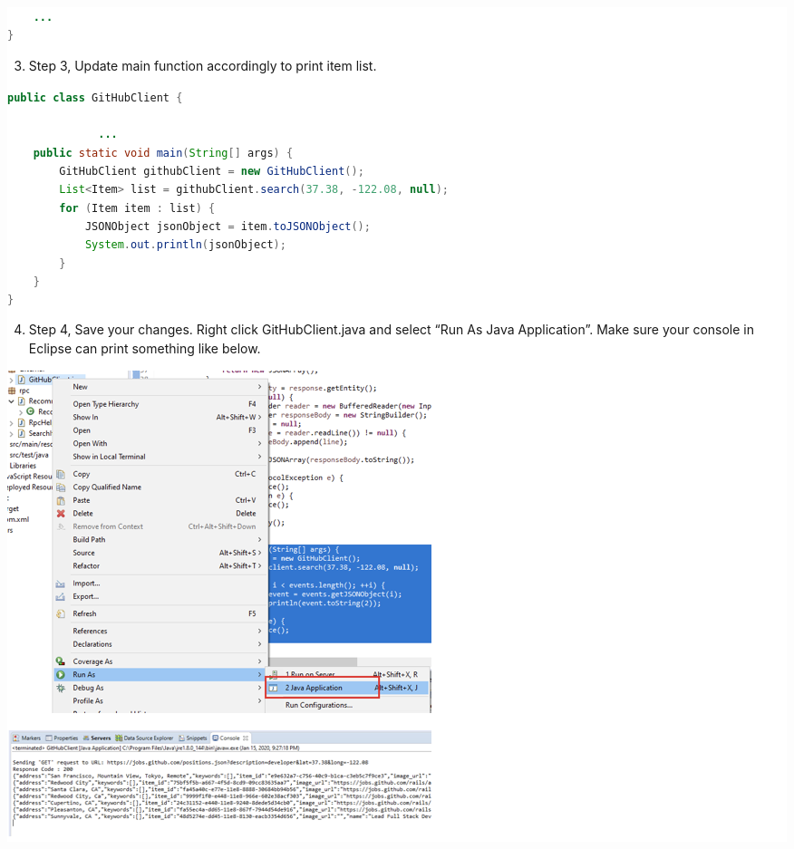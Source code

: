 ```java
	...
}
```

3. Step 3, Update main function accordingly to print item list.

```java
public class GitHubClient {
      
              ...
	public static void main(String[] args) {
		GitHubClient githubClient = new GitHubClient();
		List<Item> list = githubClient.search(37.38, -122.08, null);
		for (Item item : list) {
			JSONObject jsonObject = item.toJSONObject();
			System.out.println(jsonObject);
		}
	}
}
```

4. Step 4, Save your changes. Right click GitHubClient.java and select “Run As Java Application”. Make sure your console in Eclipse can print something like below.

![image-20200208154715595](img/image-20200208154715595.png)

![image-20200208154727588](img/image-20200208154727588.png)

